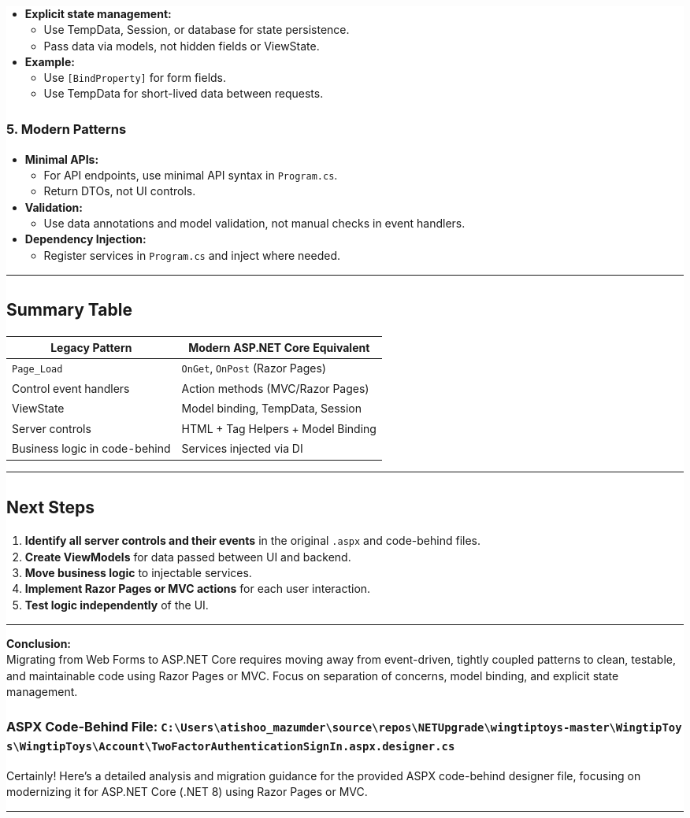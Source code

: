 - **Explicit state management:**  
  - Use TempData, Session, or database for state persistence.
  - Pass data via models, not hidden fields or ViewState.
- **Example:**  
  - Use `[BindProperty]` for form fields.
  - Use TempData for short-lived data between requests.

### 5. Modern Patterns

- **Minimal APIs:**  
  - For API endpoints, use minimal API syntax in `Program.cs`.
  - Return DTOs, not UI controls.
- **Validation:**  
  - Use data annotations and model validation, not manual checks in event handlers.
- **Dependency Injection:**  
  - Register services in `Program.cs` and inject where needed.

---

## Summary Table

| Legacy Pattern                | Modern ASP.NET Core Equivalent         |
|-------------------------------|----------------------------------------|
| `Page_Load`                   | `OnGet`, `OnPost` (Razor Pages)       |
| Control event handlers        | Action methods (MVC/Razor Pages)      |
| ViewState                     | Model binding, TempData, Session      |
| Server controls               | HTML + Tag Helpers + Model Binding    |
| Business logic in code-behind | Services injected via DI              |

---

## Next Steps

1. **Identify all server controls and their events** in the original `.aspx` and code-behind files.
2. **Create ViewModels** for data passed between UI and backend.
3. **Move business logic** to injectable services.
4. **Implement Razor Pages or MVC actions** for each user interaction.
5. **Test logic independently** of the UI.

---

**Conclusion:**  
Migrating from Web Forms to ASP.NET Core requires moving away from event-driven, tightly coupled patterns to clean, testable, and maintainable code using Razor Pages or MVC. Focus on separation of concerns, model binding, and explicit state management.

### ASPX Code-Behind File: `C:\Users\atishoo_mazumder\source\repos\NETUpgrade\wingtiptoys-master\WingtipToys\WingtipToys\Account\TwoFactorAuthenticationSignIn.aspx.designer.cs`
Certainly! Here’s a detailed analysis and migration guidance for the provided ASPX code-behind designer file, focusing on modernizing it for ASP.NET Core (.NET 8) using Razor Pages or MVC.

---